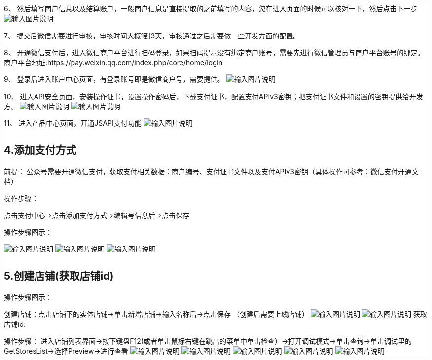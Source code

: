  
6、	然后填写商户信息以及结算账户，一般商户信息是直接提取的之前填写的内容，您在进入页面的时候可以核对一下，然后点击下一步
![输入图片说明](https://images.gitee.com/uploads/images/2021/0601/095948_1a910573_8867015.png "屏幕截图.png")
 
7、	提交后微信需要进行审核，审核时间大概1到3天，审核通过之后需要做一些开发方面的配置。

8、	开通微信支付后，进入微信商户平台进行扫码登录，如果扫码提示没有绑定商户账号，需要先进行微信管理员与商户平台账号的绑定。商户平台地址:https://pay.weixin.qq.com/index.php/core/home/login

9、	登录后进入账户中心页面，有登录账号即是微信商户号，需要提供。
![输入图片说明](https://images.gitee.com/uploads/images/2021/0601/100004_41d3fd8d_8867015.png "屏幕截图.png")
 
10、	进入API安全页面，安装操作证书，设置操作密码后，下载支付证书，配置支付APIv3密钥；把支付证书文件和设置的密钥提供给开发方。
![输入图片说明](https://images.gitee.com/uploads/images/2021/0601/100019_71ba4dd7_8867015.png "屏幕截图.png")
 ![输入图片说明](https://images.gitee.com/uploads/images/2021/0601/100034_eba3f879_8867015.png "屏幕截图.png")
 
11、	进入产品中心页面，开通JSAPI支付功能
![输入图片说明](https://images.gitee.com/uploads/images/2021/0601/100047_e2ba6a67_8867015.png "屏幕截图.png")

## 4.添加支付方式
前提：
公众号需要开通微信支付，获取支付相关数据：商户编号、支付证书文件以及支付APIv3密钥（具体操作可参考：微信支付开通文档）

操作步骤：

点击支付中心→点击添加支付方式→编辑号信息后→点击保存

操作步骤图示：

![输入图片说明](https://images.gitee.com/uploads/images/2021/0426/140811_c97d41bf_8867015.png "屏幕截图.png")
![输入图片说明](https://images.gitee.com/uploads/images/2021/0426/141127_6d7295c8_8867015.png "屏幕截图.png")
![输入图片说明](https://images.gitee.com/uploads/images/2021/0426/142215_138dd4f2_8867015.png "屏幕截图.png")

## 5.创建店铺(获取店铺id)
操作步骤图示：

创建店铺：点击店铺下的实体店铺→单击新增店铺→输入名称后→点击保存 （创建后需要上线店铺）
![输入图片说明](https://images.gitee.com/uploads/images/2021/1105/162938_47a601c6_8867015.png "屏幕截图.png")
![输入图片说明](https://images.gitee.com/uploads/images/2021/0510/164751_aeabf4e6_8867015.png "屏幕截图.png")
获取店铺id:

操作步骤：
进入店铺列表界面→按下键盘F12(或者单击鼠标右键在跳出的菜单中单击检查）→打开调试模式→单击查询→单击调试里的GetStoresList→选择Preview→进行查看
![输入图片说明](https://images.gitee.com/uploads/images/2021/0511/102019_e746ba2b_8867015.png "屏幕截图.png")
![输入图片说明](https://images.gitee.com/uploads/images/2021/0511/102113_34a184db_8867015.png "屏幕截图.png")
![输入图片说明](https://images.gitee.com/uploads/images/2021/0511/102242_3c54d24b_8867015.png "屏幕截图.png")
![输入图片说明](https://images.gitee.com/uploads/images/2021/0520/093334_57520338_8867015.png "屏幕截图.png")
![输入图片说明](https://images.gitee.com/uploads/images/2021/0520/093013_48c7c739_8867015.png "屏幕截图.png")
